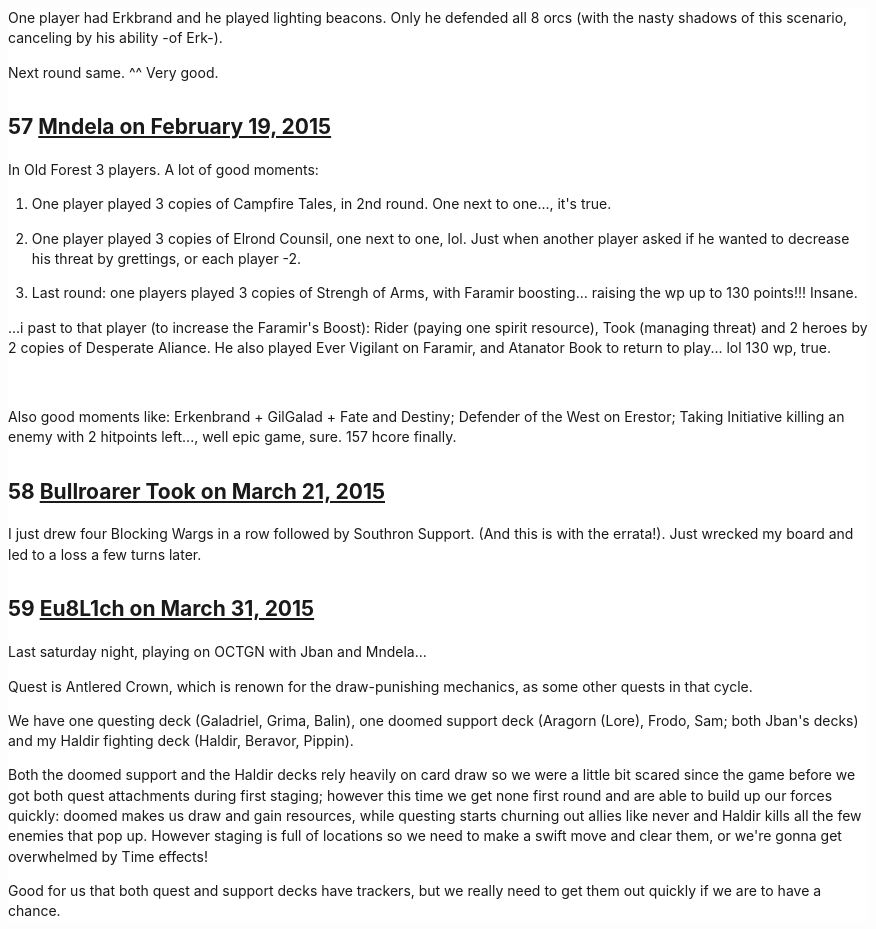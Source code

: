 One player had Erkbrand and he played lighting beacons. Only he defended all 8 orcs (with the nasty shadows of this scenario, canceling by his ability -of Erk-).

Next round same. ^^ Very good.

## 57 [Mndela on February 19, 2015](https://community.fantasyflightgames.com/topic/104011-epic-moments/?do=findComment&comment=1454577)

In Old Forest 3 players. A lot of good moments:

1. One player played 3 copies of Campfire Tales, in 2nd round. One next to one..., it's true.

2. One player played 3 copies of Elrond Counsil, one next to one, lol. Just when another player asked if he wanted to decrease his threat by grettings, or each player -2.

3. Last round: one players played 3 copies of Strengh of Arms, with Faramir boosting... raising the wp up to 130 points!!! Insane.

...i past to that player (to increase the Faramir's Boost): Rider (paying one spirit resource), Took (managing threat) and 2 heroes by 2 copies of Desperate Aliance. He also played Ever Vigilant on Faramir, and Atanator Book to return to play... lol 130 wp, true.

 

Also good moments like: Erkenbrand + GilGalad + Fate and Destiny; Defender of the West on Erestor; Taking Initiative killing an enemy with 2 hitpoints left..., well epic game, sure. 157 hcore finally.

## 58 [Bullroarer Took on March 21, 2015](https://community.fantasyflightgames.com/topic/104011-epic-moments/?do=findComment&comment=1500707)

I just drew four Blocking Wargs in a row followed by Southron Support. (And this is with the errata!). Just wrecked my board and led to a loss a few turns later.

## 59 [Eu8L1ch on March 31, 2015](https://community.fantasyflightgames.com/topic/104011-epic-moments/?do=findComment&comment=1518236)

Last saturday night, playing on OCTGN with Jban and Mndela...

Quest is Antlered Crown, which is renown for the draw-punishing mechanics, as some other quests in that cycle.

We have one questing deck (Galadriel, Grima, Balin), one doomed support deck (Aragorn (Lore), Frodo, Sam; both Jban's decks) and my Haldir fighting deck (Haldir, Beravor, Pippin).

Both the doomed support and the Haldir decks rely heavily on card draw so we were a little bit scared since the game before we got both quest attachments during first staging; however this time we get none first round and are able to build up our forces quickly: doomed makes us draw and gain resources, while questing starts churning out allies like never and Haldir kills all the few enemies that pop up. However staging is full of locations so we need to make a swift move and clear them, or we're gonna get overwhelmed by Time effects!

Good for us that both quest and support decks have trackers, but we really need to get them out quickly if we are to have a chance.
